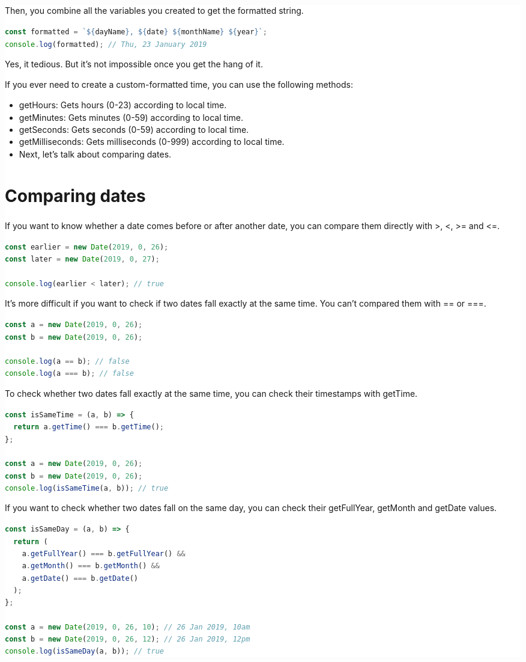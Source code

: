 Then, you combine all the variables you created to get the formatted string.

```javascript
const formatted = `${dayName}, ${date} ${monthName} ${year}`;
console.log(formatted); // Thu, 23 January 2019
```

Yes, it tedious. But it’s not impossible once you get the hang of it.

If you ever need to create a custom-formatted time, you can use the following methods:

- getHours: Gets hours (0-23) according to local time.
- getMinutes: Gets minutes (0-59) according to local time.
- getSeconds: Gets seconds (0-59) according to local time.
- getMilliseconds: Gets milliseconds (0-999) according to local time.
- Next, let’s talk about comparing dates.

# Comparing dates

If you want to know whether a date comes before or after another date, you can compare them directly with >, <, >= and <=.

```javascript
const earlier = new Date(2019, 0, 26);
const later = new Date(2019, 0, 27);

console.log(earlier < later); // true
```

It’s more difficult if you want to check if two dates fall exactly at the same time. You can’t compared them with == or ===.

```javascript
const a = new Date(2019, 0, 26);
const b = new Date(2019, 0, 26);

console.log(a == b); // false
console.log(a === b); // false
```

To check whether two dates fall exactly at the same time, you can check their timestamps with getTime.

```javascript
const isSameTime = (a, b) => {
  return a.getTime() === b.getTime();
};

const a = new Date(2019, 0, 26);
const b = new Date(2019, 0, 26);
console.log(isSameTime(a, b)); // true
```

If you want to check whether two dates fall on the same day, you can check their getFullYear, getMonth and getDate values.

```javascript
const isSameDay = (a, b) => {
  return (
    a.getFullYear() === b.getFullYear() &&
    a.getMonth() === b.getMonth() &&
    a.getDate() === b.getDate()
  );
};

const a = new Date(2019, 0, 26, 10); // 26 Jan 2019, 10am
const b = new Date(2019, 0, 26, 12); // 26 Jan 2019, 12pm
console.log(isSameDay(a, b)); // true
```
